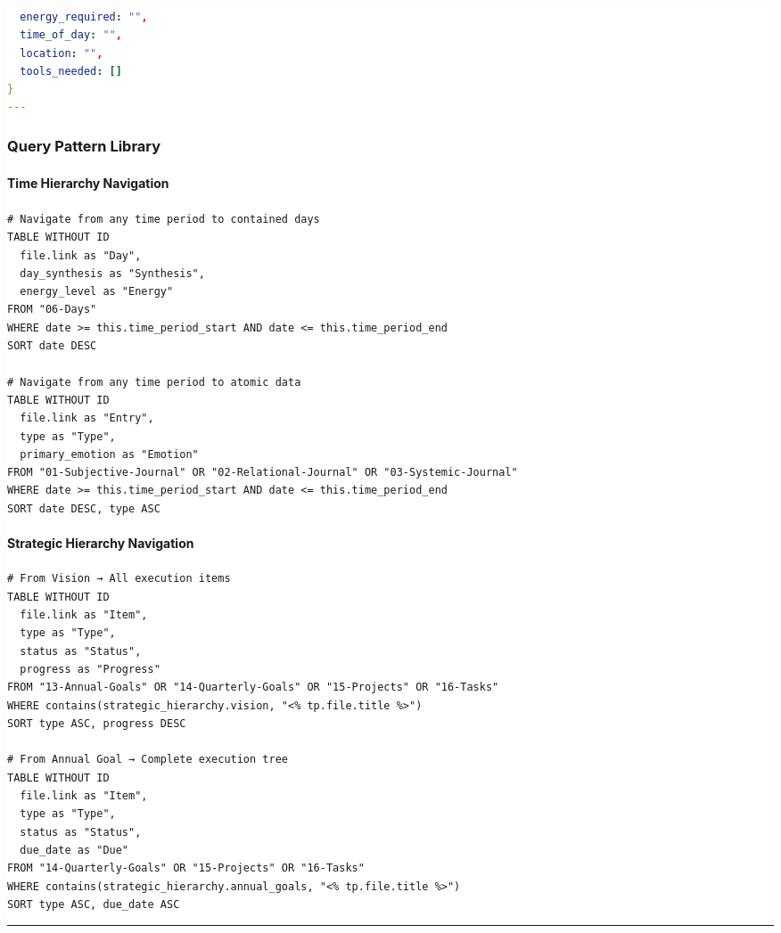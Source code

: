 ```yaml
  energy_required: "",
  time_of_day: "",
  location: "",
  tools_needed: []
}
---
```

### **Query Pattern Library**

#### **Time Hierarchy Navigation**
```dataview
# Navigate from any time period to contained days
TABLE WITHOUT ID
  file.link as "Day",
  day_synthesis as "Synthesis",
  energy_level as "Energy"
FROM "06-Days"
WHERE date >= this.time_period_start AND date <= this.time_period_end
SORT date DESC

# Navigate from any time period to atomic data
TABLE WITHOUT ID
  file.link as "Entry",
  type as "Type",
  primary_emotion as "Emotion"
FROM "01-Subjective-Journal" OR "02-Relational-Journal" OR "03-Systemic-Journal"
WHERE date >= this.time_period_start AND date <= this.time_period_end
SORT date DESC, type ASC
```

#### **Strategic Hierarchy Navigation**
```dataview
# From Vision → All execution items
TABLE WITHOUT ID
  file.link as "Item",
  type as "Type",
  status as "Status",
  progress as "Progress"
FROM "13-Annual-Goals" OR "14-Quarterly-Goals" OR "15-Projects" OR "16-Tasks"
WHERE contains(strategic_hierarchy.vision, "<% tp.file.title %>")
SORT type ASC, progress DESC

# From Annual Goal → Complete execution tree
TABLE WITHOUT ID
  file.link as "Item",
  type as "Type",
  status as "Status",
  due_date as "Due"
FROM "14-Quarterly-Goals" OR "15-Projects" OR "16-Tasks"
WHERE contains(strategic_hierarchy.annual_goals, "<% tp.file.title %>")
SORT type ASC, due_date ASC
```

---